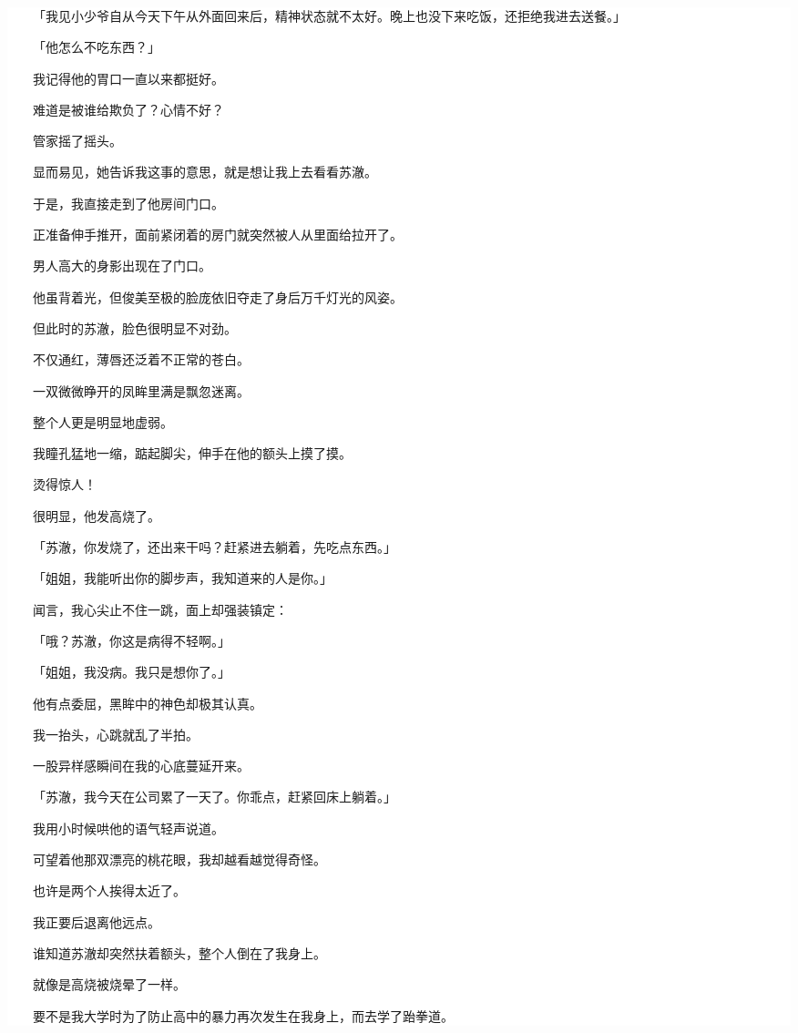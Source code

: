&emsp;&emsp;「我见小少爷自从今天下午从外面回来后，精神状态就不太好。晚上也没下来吃饭，还拒绝我进去送餐。」  
  
&emsp;&emsp;「他怎么不吃东西？」  
  
&emsp;&emsp;我记得他的胃口一直以来都挺好。  
  
&emsp;&emsp;难道是被谁给欺负了？心情不好？  
  
&emsp;&emsp;管家摇了摇头。  
  
&emsp;&emsp;显而易见，她告诉我这事的意思，就是想让我上去看看苏澈。  
  
&emsp;&emsp;于是，我直接走到了他房间门口。  
  
&emsp;&emsp;正准备伸手推开，面前紧闭着的房门就突然被人从里面给拉开了。  
  
&emsp;&emsp;男人高大的身影出现在了门口。  
  
&emsp;&emsp;他虽背着光，但俊美至极的脸庞依旧夺走了身后万千灯光的风姿。  
  
&emsp;&emsp;但此时的苏澈，脸色很明显不对劲。  
  
&emsp;&emsp;不仅通红，薄唇还泛着不正常的苍白。  
  
&emsp;&emsp;一双微微睁开的凤眸里满是飘忽迷离。  
  
&emsp;&emsp;整个人更是明显地虚弱。  
  
&emsp;&emsp;我瞳孔猛地一缩，踮起脚尖，伸手在他的额头上摸了摸。  
  
&emsp;&emsp;烫得惊人！  
  
&emsp;&emsp;很明显，他发高烧了。  
  
&emsp;&emsp;「苏澈，你发烧了，还出来干吗？赶紧进去躺着，先吃点东西。」  
  
&emsp;&emsp;「姐姐，我能听出你的脚步声，我知道来的人是你。」  
  
&emsp;&emsp;闻言，我心尖止不住一跳，面上却强装镇定：  
  
&emsp;&emsp;「哦？苏澈，你这是病得不轻啊。」  
  
&emsp;&emsp;「姐姐，我没病。我只是想你了。」  
  
&emsp;&emsp;他有点委屈，黑眸中的神色却极其认真。  
  
&emsp;&emsp;我一抬头，心跳就乱了半拍。  
  
&emsp;&emsp;一股异样感瞬间在我的心底蔓延开来。  
  
&emsp;&emsp;「苏澈，我今天在公司累了一天了。你乖点，赶紧回床上躺着。」  
  
&emsp;&emsp;我用小时候哄他的语气轻声说道。  
  
&emsp;&emsp;可望着他那双漂亮的桃花眼，我却越看越觉得奇怪。  
  
&emsp;&emsp;也许是两个人挨得太近了。  
  
&emsp;&emsp;我正要后退离他远点。  
  
&emsp;&emsp;谁知道苏澈却突然扶着额头，整个人倒在了我身上。  
  
&emsp;&emsp;就像是高烧被烧晕了一样。  
  
&emsp;&emsp;要不是我大学时为了防止高中的暴力再次发生在我身上，而去学了跆拳道。  
  
